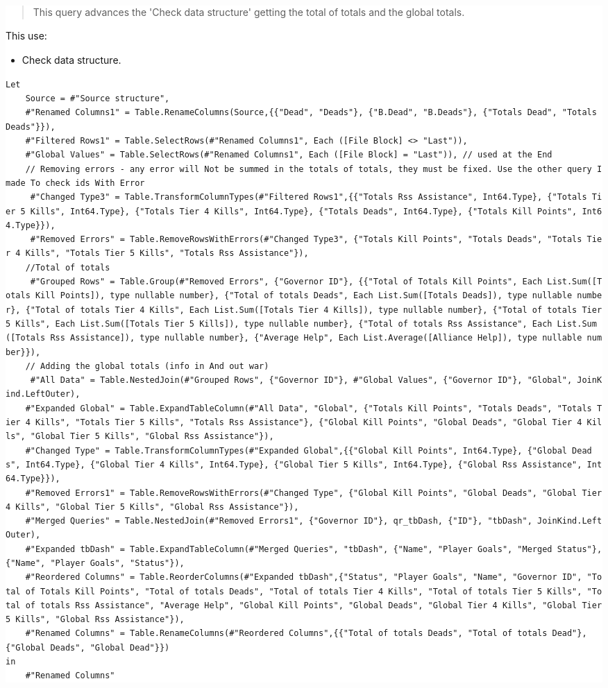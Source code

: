 > This query advances the 'Check data structure' getting the total of totals and the global totals.

This use:

- Check data structure.

```powerquery
Let
    Source = #"Source structure",
    #"Renamed Columns1" = Table.RenameColumns(Source,{{"Dead", "Deads"}, {"B.Dead", "B.Deads"}, {"Totals Dead", "Totals Deads"}}),
    #"Filtered Rows1" = Table.SelectRows(#"Renamed Columns1", Each ([File Block] <> "Last")),
    #"Global Values" = Table.SelectRows(#"Renamed Columns1", Each ([File Block] = "Last")), // used at the End
    // Removing errors - any error will Not be summed in the totals of totals, they must be fixed. Use the other query I made To check ids With Error
     #"Changed Type3" = Table.TransformColumnTypes(#"Filtered Rows1",{{"Totals Rss Assistance", Int64.Type}, {"Totals Tier 5 Kills", Int64.Type}, {"Totals Tier 4 Kills", Int64.Type}, {"Totals Deads", Int64.Type}, {"Totals Kill Points", Int64.Type}}),
     #"Removed Errors" = Table.RemoveRowsWithErrors(#"Changed Type3", {"Totals Kill Points", "Totals Deads", "Totals Tier 4 Kills", "Totals Tier 5 Kills", "Totals Rss Assistance"}),
    //Total of totals
     #"Grouped Rows" = Table.Group(#"Removed Errors", {"Governor ID"}, {{"Total of Totals Kill Points", Each List.Sum([Totals Kill Points]), type nullable number}, {"Total of totals Deads", Each List.Sum([Totals Deads]), type nullable number}, {"Total of totals Tier 4 Kills", Each List.Sum([Totals Tier 4 Kills]), type nullable number}, {"Total of totals Tier 5 Kills", Each List.Sum([Totals Tier 5 Kills]), type nullable number}, {"Total of totals Rss Assistance", Each List.Sum([Totals Rss Assistance]), type nullable number}, {"Average Help", Each List.Average([Alliance Help]), type nullable number}}),
    // Adding the global totals (info in And out war)
     #"All Data" = Table.NestedJoin(#"Grouped Rows", {"Governor ID"}, #"Global Values", {"Governor ID"}, "Global", JoinKind.LeftOuter),
    #"Expanded Global" = Table.ExpandTableColumn(#"All Data", "Global", {"Totals Kill Points", "Totals Deads", "Totals Tier 4 Kills", "Totals Tier 5 Kills", "Totals Rss Assistance"}, {"Global Kill Points", "Global Deads", "Global Tier 4 Kills", "Global Tier 5 Kills", "Global Rss Assistance"}),
    #"Changed Type" = Table.TransformColumnTypes(#"Expanded Global",{{"Global Kill Points", Int64.Type}, {"Global Deads", Int64.Type}, {"Global Tier 4 Kills", Int64.Type}, {"Global Tier 5 Kills", Int64.Type}, {"Global Rss Assistance", Int64.Type}}),
    #"Removed Errors1" = Table.RemoveRowsWithErrors(#"Changed Type", {"Global Kill Points", "Global Deads", "Global Tier 4 Kills", "Global Tier 5 Kills", "Global Rss Assistance"}),
    #"Merged Queries" = Table.NestedJoin(#"Removed Errors1", {"Governor ID"}, qr_tbDash, {"ID"}, "tbDash", JoinKind.LeftOuter),
    #"Expanded tbDash" = Table.ExpandTableColumn(#"Merged Queries", "tbDash", {"Name", "Player Goals", "Merged Status"}, {"Name", "Player Goals", "Status"}),
    #"Reordered Columns" = Table.ReorderColumns(#"Expanded tbDash",{"Status", "Player Goals", "Name", "Governor ID", "Total of Totals Kill Points", "Total of totals Deads", "Total of totals Tier 4 Kills", "Total of totals Tier 5 Kills", "Total of totals Rss Assistance", "Average Help", "Global Kill Points", "Global Deads", "Global Tier 4 Kills", "Global Tier 5 Kills", "Global Rss Assistance"}),
    #"Renamed Columns" = Table.RenameColumns(#"Reordered Columns",{{"Total of totals Deads", "Total of totals Dead"}, {"Global Deads", "Global Dead"}})
in
    #"Renamed Columns"

```
